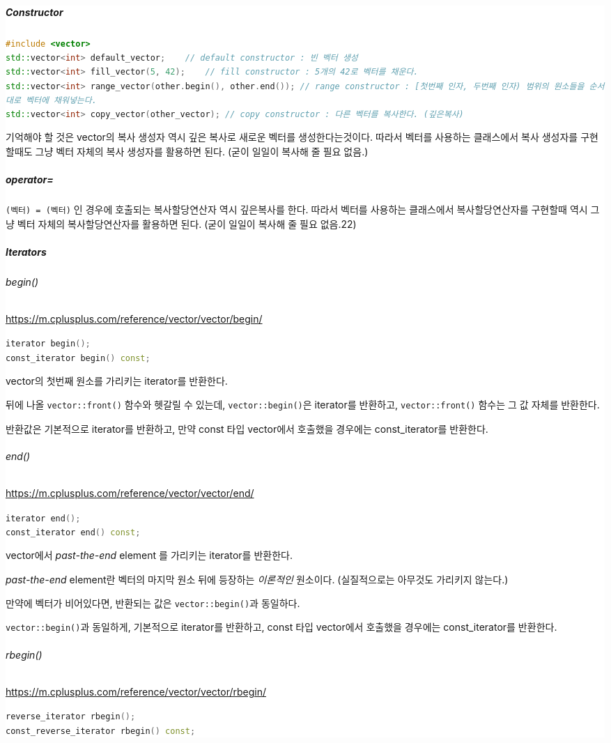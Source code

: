 ##### Constructor

```cpp
#include <vector>
std::vector<int> default_vector;	// default constructor : 빈 벡터 생성
std::vector<int> fill_vector(5, 42);	// fill constructor : 5개의 42로 벡터를 채운다.
std::vector<int> range_vector(other.begin(), other.end()); // range constructor : [첫번째 인자, 두번째 인자) 범위의 원소들을 순서대로 벡터에 채워넣는다.
std::vector<int> copy_vector(other_vector); // copy constructor : 다른 벡터를 복사한다. (깊은복사)
```

기억해야 할 것은 vector의 복사 생성자 역시 깊은 복사로 새로운 벡터를 생성한다는것이다. 따라서 벡터를 사용하는 클래스에서 복사 생성자를 구현할때도 그냥 벡터 자체의 복사 생성자를 활용하면 된다. (굳이 일일이 복사해 줄 필요 없음.)

##### operator=

`(벡터) = (벡터)` 인 경우에 호출되는 복사할당연산자 역시 깊은복사를 한다. 따라서 벡터를 사용하는 클래스에서 복사할당연산자를 구현할때 역시 그냥 벡터 자체의 복사할당연산자를 활용하면 된다. (굳이 일일이 복사해 줄 필요 없음.22)

##### Iterators

###### begin()

<https://m.cplusplus.com/reference/vector/vector/begin/>

```cpp
iterator begin();
const_iterator begin() const;
```

vector의 첫번째 원소를 가리키는 iterator를 반환한다.

뒤에 나올 `vector::front()` 함수와 헷갈릴 수 있는데, `vector::begin()`은 iterator를 반환하고, `vector::front()` 함수는 그 값 자체를 반환한다.

반환값은 기본적으로 iterator를 반환하고, 만약 const 타입 vector에서 호출했을 경우에는 const_iterator를 반환한다.

###### end()

<https://m.cplusplus.com/reference/vector/vector/end/>

```cpp
iterator end();
const_iterator end() const;
```

vector에서 *past-the-end* element 를 가리키는 iterator를 반환한다.

*past-the-end* element란 벡터의 마지막 원소 뒤에 등장하는 *이론적인* 원소이다. (실질적으로는 아무것도 가리키지 않는다.)

만약에 벡터가 비어있다면, 반환되는 값은 `vector::begin()`과 동일하다.

`vector::begin()`과 동일하게, 기본적으로 iterator를 반환하고, const 타입 vector에서 호출했을 경우에는 const_iterator를 반환한다.

###### rbegin()

<https://m.cplusplus.com/reference/vector/vector/rbegin/>

```cpp
reverse_iterator rbegin();
const_reverse_iterator rbegin() const;
```
